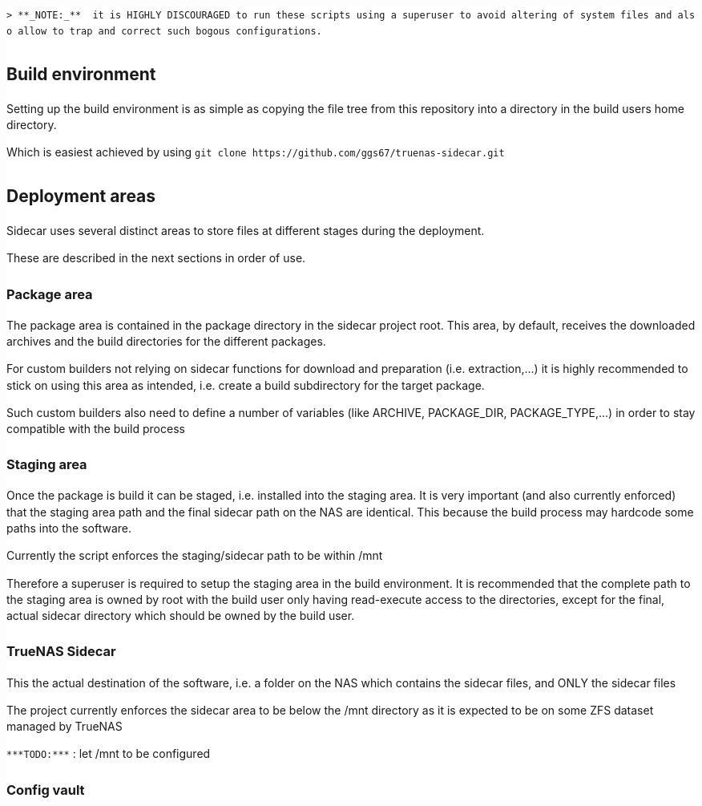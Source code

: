 ```
> **_NOTE:_**  it is HIGHLY DISCOURAGED to run these scripts using a superuser to avoid altering of system files and also allow to trap and correct such bogous configurations.
```

## Build environment

Setting up the build environment is as simple as copying the file tree from this repository into a directory in the build users home directory.

Which is easiest achieved by using `git clone https://github.com/ggs67/truenas-sidecar.git`

## Deployment areas

Sidecar uses several distinct areas to store files at different stages during the deployment. 

These are described in the next sections in order of use.

### Package area

The package area is contained in the package directory in the sidecar project root. This area, by default, receives the downloaded archives and the build directories for the different packages.

For custom builders not relying on sidecar functions for download and preparation (i.e. extraction,...) it is highly recommended to stick on using this area as intended, i.e. create a build subdirectory for the target package. 

Such custom builders also need to define a number of variables (like ARCHIVE, PACKAGE_DIR, PACKAGE_TYPE,...) in order to stay compatible with the build process

### Staging area

Once the package is build it can be staged, i.e. installed into the staging area.  It is very important (and also currently enforced) that the staging area path and the final sidecar path on the NAS are identical. This because the build process may hardcode some paths into the software.

Currently the script enforces the staging/sidecar path to be within /mnt

Therefore a superuser is required to setup the staging area in the build environment. It is recommended that the complete path to the staging area is owned by root with the build user only having read-execute access to the directories, except for the final, actual sidecar directory which should be owned by the build user.

### TrueNAS Sidecar

This the actual destination of the software, i.e. a folder on the NAS which contains the sidecar files, and ONLY the sidecar files

The project currently enforces the sidecar area to be below the /mnt directory as it is expected to be on some ZFS dataset managed by TrueNAS

`***TODO:***` : let /mnt to be configured

### Config vault
